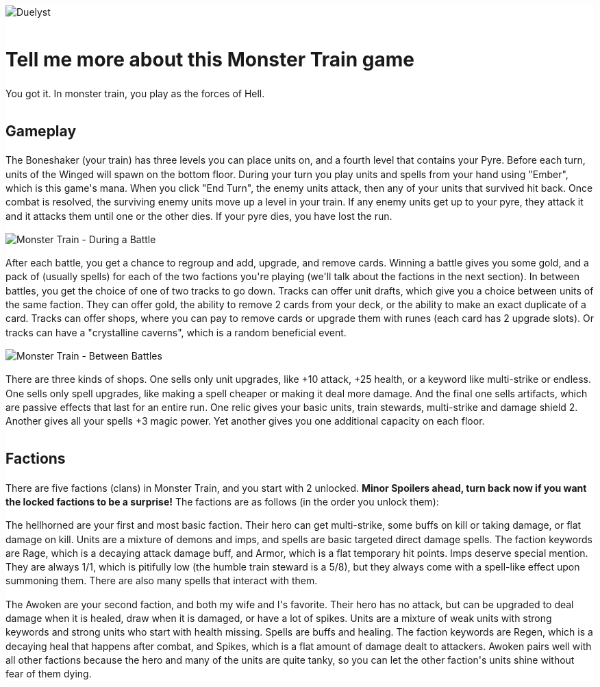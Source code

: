 ![Duelyst](../img/duelyst.png)

# Tell me more about this Monster Train game
You got it. In monster train, you play as the forces of Hell.

## Gameplay
The Boneshaker (your train) has three levels you can place units on, and a fourth level that contains your Pyre. Before each turn, units of the Winged will spawn on the bottom floor. During your turn you play units and spells from your hand using "Ember", which is this game's mana. When you click "End Turn", the enemy units attack, then any of your units that survived hit back. Once combat is resolved, the surviving enemy units move up a level in your train. If any enemy units get up to your pyre, they attack it and it attacks them until one or the other dies. If your pyre dies, you have lost the run.

![Monster Train - During a Battle](../img/mt-battle.png)

After each battle, you get a chance to regroup and add, upgrade, and remove cards. Winning a battle gives you some gold, and a pack of (usually spells) for each of the two factions you're playing (we'll talk about the factions in the next section). In between battles, you get the choice of one of two tracks to go down. Tracks can offer unit drafts, which give you a choice between units of the same faction. They can offer gold, the ability to remove 2 cards from your deck, or the ability to make an exact duplicate of a card. Tracks can offer shops, where you can pay to remove cards or upgrade them with runes (each card has 2 upgrade slots). Or tracks can have a "crystalline caverns", which is a random beneficial event.

![Monster Train - Between Battles](../img/mt-between.png)

There are three kinds of shops. One sells only unit upgrades, like +10 attack, +25 health, or a keyword like multi-strike or endless. One sells only spell upgrades, like making a spell cheaper or making it deal more damage. And the final one sells artifacts, which are passive effects that last for an entire run. One relic gives your basic units, train stewards, multi-strike and damage shield 2. Another gives all your spells +3 magic power. Yet another gives you one additional capacity on each floor.

## Factions
There are five factions (clans) in Monster Train, and you start with 2 unlocked. **Minor Spoilers ahead, turn back now if you want the locked factions to be a surprise!** The factions are as follows (in the order you unlock them):

The hellhorned are your first and most basic faction. Their hero can get multi-strike, some buffs on kill or taking damage, or flat damage on kill. Units are a mixture of demons and imps, and spells are basic targeted direct damage spells. The faction keywords are Rage, which is a decaying attack damage buff, and Armor, which is a flat temporary hit points. Imps deserve special mention. They are always 1/1, which is pitifully low (the humble train steward is a 5/8), but they always come with a spell-like effect upon summoning them. There are also many spells that interact with them.

The Awoken are your second faction, and both my wife and I's favorite. Their hero has no attack, but can be upgraded to deal damage when it is healed, draw when it is damaged, or have a lot of spikes. Units are a mixture of weak units with strong keywords and strong units who start with health missing. Spells are buffs and healing. The faction keywords are Regen, which is a decaying heal that happens after combat, and Spikes, which is a flat amount of damage dealt to attackers. Awoken pairs well with all other factions because the hero and many of the units are quite tanky, so you can let the other faction's units shine without fear of them dying.
